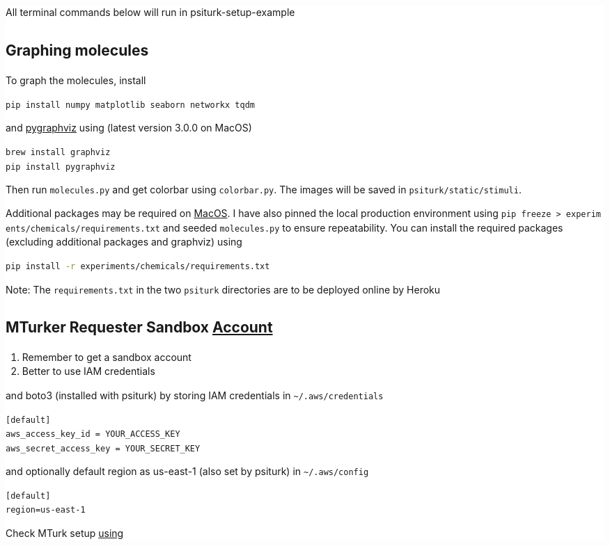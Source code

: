All terminal commands below will run in psiturk-setup-example

## Graphing molecules

To graph the molecules, install

```bash
pip install numpy matplotlib seaborn networkx tqdm
```

and [pygraphviz](https://pygraphviz.github.io/documentation/stable/install.html) using (latest version 3.0.0 on MacOS)

```bash
brew install graphviz 
pip install pygraphviz
```

Then run `molecules.py` and get colorbar using `colorbar.py`. The images will be saved in `psiturk/static/stimuli`.

Additional packages may be required on [MacOS](#Additional-packages). I have also pinned the local production
environment using `pip freeze > experiments/chemicals/requirements.txt` and seeded `molecules.py` to ensure
repeatability. You can install the required packages (excluding additional packages and graphviz) using

```bash
pip install -r experiments/chemicals/requirements.txt
```

Note: The `requirements.txt` in the two `psiturk` directories are to be deployed online by Heroku

## MTurker Requester Sandbox [Account](https://docs.aws.amazon.com/AWSMechTurk/latest/AWSMechanicalTurkGettingStartedGuide/SetUp.html#setup-aws-account)

1. Remember to get a sandbox account
2. Better to use IAM credentials

and boto3 (installed with psiturk) by storing IAM credentials in `~/.aws/credentials`

```text
[default]
aws_access_key_id = YOUR_ACCESS_KEY
aws_secret_access_key = YOUR_SECRET_KEY
```

and optionally default region as us-east-1 (also set by psiturk) in `~/.aws/config`

```text
[default]
region=us-east-1
```

Check MTurk
setup [using](https://docs.aws.amazon.com/AWSMechTurk/latest/AWSMechanicalTurkRequester/mturk-use-sandbox.html)
